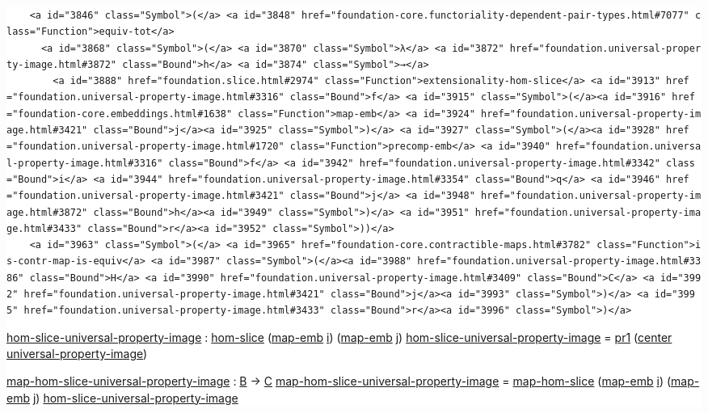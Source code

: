         <a id="3846" class="Symbol">(</a> <a id="3848" href="foundation-core.functoriality-dependent-pair-types.html#7077" class="Function">equiv-tot</a>
          <a id="3868" class="Symbol">(</a> <a id="3870" class="Symbol">λ</a> <a id="3872" href="foundation.universal-property-image.html#3872" class="Bound">h</a> <a id="3874" class="Symbol">→</a>
            <a id="3888" href="foundation.slice.html#2974" class="Function">extensionality-hom-slice</a> <a id="3913" href="foundation.universal-property-image.html#3316" class="Bound">f</a> <a id="3915" class="Symbol">(</a><a id="3916" href="foundation-core.embeddings.html#1638" class="Function">map-emb</a> <a id="3924" href="foundation.universal-property-image.html#3421" class="Bound">j</a><a id="3925" class="Symbol">)</a> <a id="3927" class="Symbol">(</a><a id="3928" href="foundation.universal-property-image.html#1720" class="Function">precomp-emb</a> <a id="3940" href="foundation.universal-property-image.html#3316" class="Bound">f</a> <a id="3942" href="foundation.universal-property-image.html#3342" class="Bound">i</a> <a id="3944" href="foundation.universal-property-image.html#3354" class="Bound">q</a> <a id="3946" href="foundation.universal-property-image.html#3421" class="Bound">j</a> <a id="3948" href="foundation.universal-property-image.html#3872" class="Bound">h</a><a id="3949" class="Symbol">)</a> <a id="3951" href="foundation.universal-property-image.html#3433" class="Bound">r</a><a id="3952" class="Symbol">))</a>
        <a id="3963" class="Symbol">(</a> <a id="3965" href="foundation-core.contractible-maps.html#3782" class="Function">is-contr-map-is-equiv</a> <a id="3987" class="Symbol">(</a><a id="3988" href="foundation.universal-property-image.html#3386" class="Bound">H</a> <a id="3990" href="foundation.universal-property-image.html#3409" class="Bound">C</a> <a id="3992" href="foundation.universal-property-image.html#3421" class="Bound">j</a><a id="3993" class="Symbol">)</a> <a id="3995" href="foundation.universal-property-image.html#3433" class="Bound">r</a><a id="3996" class="Symbol">)</a>

  <a id="4001" href="foundation.universal-property-image.html#4001" class="Function">hom-slice-universal-property-image</a> <a id="4036" class="Symbol">:</a> <a id="4038" href="foundation.slice.html#1980" class="Function">hom-slice</a> <a id="4048" class="Symbol">(</a><a id="4049" href="foundation-core.embeddings.html#1638" class="Function">map-emb</a> <a id="4057" href="foundation.universal-property-image.html#3342" class="Bound">i</a><a id="4058" class="Symbol">)</a> <a id="4060" class="Symbol">(</a><a id="4061" href="foundation-core.embeddings.html#1638" class="Function">map-emb</a> <a id="4069" href="foundation.universal-property-image.html#3421" class="Bound">j</a><a id="4070" class="Symbol">)</a>
  <a id="4074" href="foundation.universal-property-image.html#4001" class="Function">hom-slice-universal-property-image</a> <a id="4109" class="Symbol">=</a>
    <a id="4115" href="foundation.dependent-pair-types.html#681" class="Field">pr1</a> <a id="4119" class="Symbol">(</a><a id="4120" href="foundation-core.contractible-types.html#986" class="Function">center</a> <a id="4127" href="foundation.universal-property-image.html#3486" class="Function">universal-property-image</a><a id="4151" class="Symbol">)</a>

  <a id="4156" href="foundation.universal-property-image.html#4156" class="Function">map-hom-slice-universal-property-image</a> <a id="4195" class="Symbol">:</a> <a id="4197" href="foundation.universal-property-image.html#3330" class="Bound">B</a> <a id="4199" class="Symbol">→</a> <a id="4201" href="foundation.universal-property-image.html#3409" class="Bound">C</a>
  <a id="4205" href="foundation.universal-property-image.html#4156" class="Function">map-hom-slice-universal-property-image</a> <a id="4244" class="Symbol">=</a>
    <a id="4250" href="foundation.slice.html#2085" class="Function">map-hom-slice</a> <a id="4264" class="Symbol">(</a><a id="4265" href="foundation-core.embeddings.html#1638" class="Function">map-emb</a> <a id="4273" href="foundation.universal-property-image.html#3342" class="Bound">i</a><a id="4274" class="Symbol">)</a> <a id="4276" class="Symbol">(</a><a id="4277" href="foundation-core.embeddings.html#1638" class="Function">map-emb</a> <a id="4285" href="foundation.universal-property-image.html#3421" class="Bound">j</a><a id="4286" class="Symbol">)</a> <a id="4288" href="foundation.universal-property-image.html#4001" class="Function">hom-slice-universal-property-image</a>
